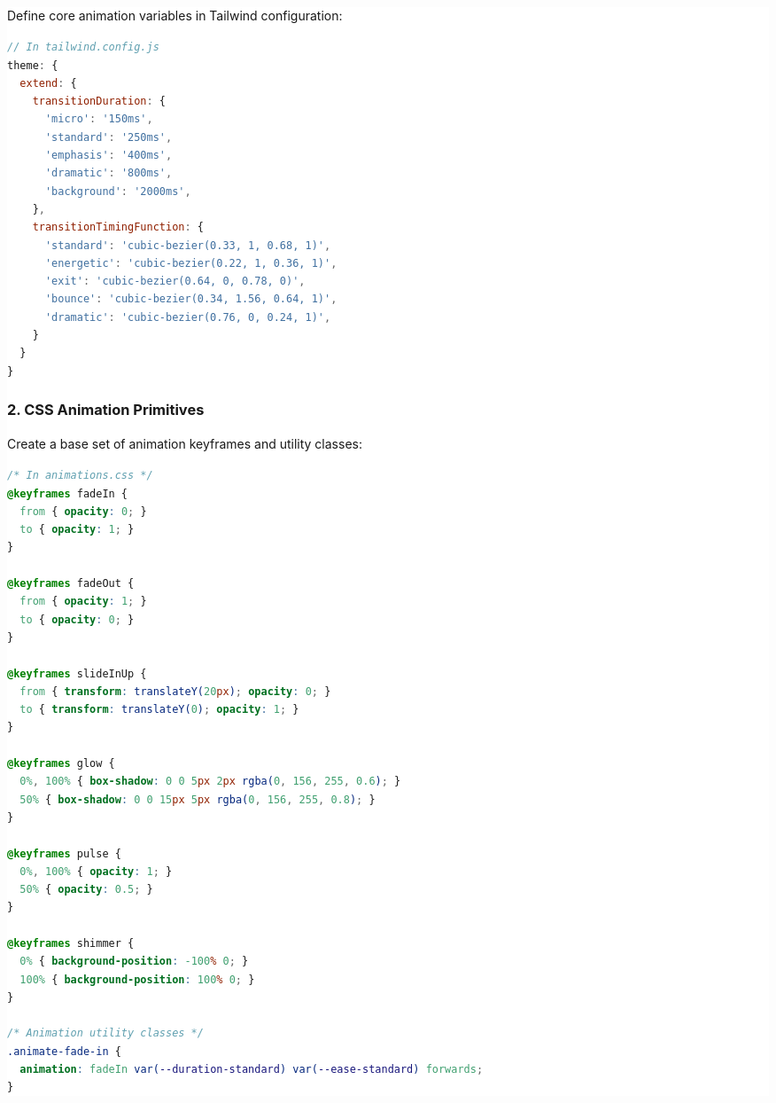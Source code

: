 Define core animation variables in Tailwind configuration:

```js
// In tailwind.config.js
theme: {
  extend: {
    transitionDuration: {
      'micro': '150ms',
      'standard': '250ms',
      'emphasis': '400ms',
      'dramatic': '800ms',
      'background': '2000ms',
    },
    transitionTimingFunction: {
      'standard': 'cubic-bezier(0.33, 1, 0.68, 1)',
      'energetic': 'cubic-bezier(0.22, 1, 0.36, 1)',
      'exit': 'cubic-bezier(0.64, 0, 0.78, 0)',
      'bounce': 'cubic-bezier(0.34, 1.56, 0.64, 1)',
      'dramatic': 'cubic-bezier(0.76, 0, 0.24, 1)',
    }
  }
}
```

### 2. CSS Animation Primitives

Create a base set of animation keyframes and utility classes:

```css
/* In animations.css */
@keyframes fadeIn {
  from { opacity: 0; }
  to { opacity: 1; }
}

@keyframes fadeOut {
  from { opacity: 1; }
  to { opacity: 0; }
}

@keyframes slideInUp {
  from { transform: translateY(20px); opacity: 0; }
  to { transform: translateY(0); opacity: 1; }
}

@keyframes glow {
  0%, 100% { box-shadow: 0 0 5px 2px rgba(0, 156, 255, 0.6); }
  50% { box-shadow: 0 0 15px 5px rgba(0, 156, 255, 0.8); }
}

@keyframes pulse {
  0%, 100% { opacity: 1; }
  50% { opacity: 0.5; }
}

@keyframes shimmer {
  0% { background-position: -100% 0; }
  100% { background-position: 100% 0; }
}

/* Animation utility classes */
.animate-fade-in {
  animation: fadeIn var(--duration-standard) var(--ease-standard) forwards;
}

```